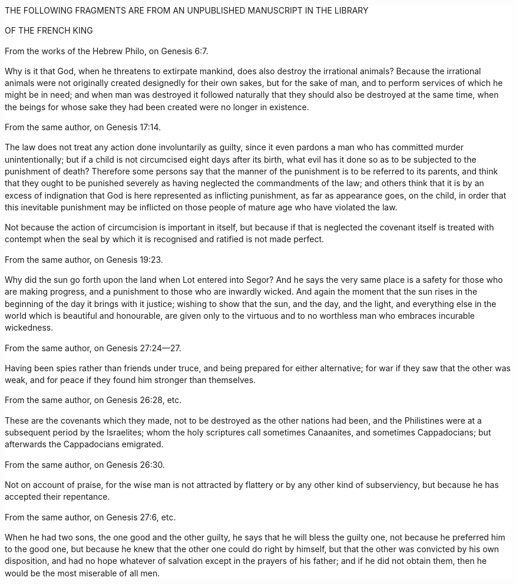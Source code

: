 THE FOLLOWING FRAGMENTS ARE FROM AN UNPUBLISHED MANUSCRIPT IN THE LIBRARY

OF THE FRENCH KING

From the works of the Hebrew Philo, on Genesis 6:7.

Why is it that God, when he threatens to extirpate mankind, does also destroy the irrational animals? Because the irrational animals were not originally created designedly for their own sakes, but for the sake of man, and to perform services of which he might be in need; and when man was destroyed it followed naturally that they should also be destroyed at the same time, when the beings for whose sake they had been created were no longer in existence.

From the same author, on Genesis 17:14.

The law does not treat any action done involuntarily as guilty, since it even pardons a man who has committed murder unintentionally; but if a child is not circumcised eight days after its birth, what evil has it done so as to be subjected to the punishment of death? Therefore some persons say that the manner of the punishment is to be referred to its parents, and think that they ought to be punished severely as having neglected the commandments of the law; and others think that it is by an excess of indignation that God is here represented as inflicting punishment, as far as appearance goes, on the child, in order that this inevitable punishment may be inflicted on those people of mature age who have violated the law.

Not because the action of circumcision is important in itself, but because if that is neglected the covenant itself is treated with contempt when the seal by which it is recognised and ratified is not made perfect.

From the same author, on Genesis 19:23.

Why did the sun go forth upon the land when Lot entered into Segor? And he says the very same place is a safety for those who are making progress, and a punishment to those who are inwardly wicked. And again the moment that the sun rises in the beginning of the day it brings with it justice; wishing to show that the sun, and the day, and the light, and everything else in the world which is beautiful and honourable, are given only to the virtuous and to no worthless man who embraces incurable wickedness.

From the same author, on Genesis 27:24—27.

Having been spies rather than friends under truce, and being prepared for either alternative; for war if they saw that the other was weak, and for peace if they found him stronger than themselves.

From the same author, on Genesis 26:28, etc.

These are the covenants which they made, not to be destroyed as the other nations had been, and the Philistines were at a subsequent period by the Israelites; whom the holy scriptures call sometimes Canaanites, and sometimes Cappadocians; but afterwards the Cappadocians emigrated.

From the same author, on Genesis 26:30.

Not on account of praise, for the wise man is not attracted by flattery or by any other kind of subserviency, but because he has accepted their repentance.

From the same author, on Genesis 27:6, etc.

When he had two sons, the one good and the other guilty, he says that he will bless the guilty one, not because he preferred him to the good one, but because he knew that the other one could do right by himself, but that the other was convicted by his own disposition, and had no hope whatever of salvation except in the prayers of his father; and if he did not obtain them, then he would be the most miserable of all men.
